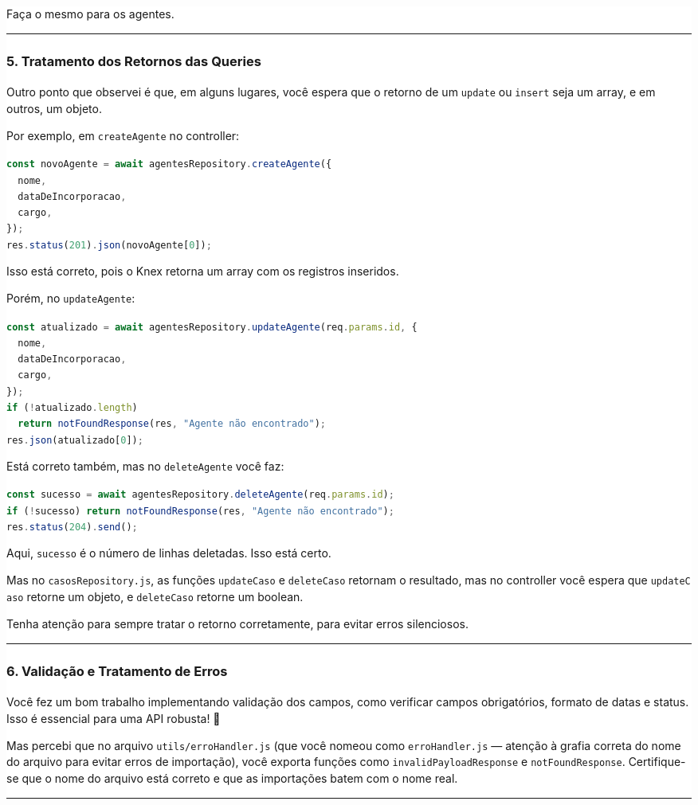 Faça o mesmo para os agentes.

---

### 5. Tratamento dos Retornos das Queries

Outro ponto que observei é que, em alguns lugares, você espera que o retorno de um `update` ou `insert` seja um array, e em outros, um objeto.

Por exemplo, em `createAgente` no controller:

```js
const novoAgente = await agentesRepository.createAgente({
  nome,
  dataDeIncorporacao,
  cargo,
});
res.status(201).json(novoAgente[0]);
```

Isso está correto, pois o Knex retorna um array com os registros inseridos.

Porém, no `updateAgente`:

```js
const atualizado = await agentesRepository.updateAgente(req.params.id, {
  nome,
  dataDeIncorporacao,
  cargo,
});
if (!atualizado.length)
  return notFoundResponse(res, "Agente não encontrado");
res.json(atualizado[0]);
```

Está correto também, mas no `deleteAgente` você faz:

```js
const sucesso = await agentesRepository.deleteAgente(req.params.id);
if (!sucesso) return notFoundResponse(res, "Agente não encontrado");
res.status(204).send();
```

Aqui, `sucesso` é o número de linhas deletadas. Isso está certo.

Mas no `casosRepository.js`, as funções `updateCaso` e `deleteCaso` retornam o resultado, mas no controller você espera que `updateCaso` retorne um objeto, e `deleteCaso` retorne um boolean.

Tenha atenção para sempre tratar o retorno corretamente, para evitar erros silenciosos.

---

### 6. Validação e Tratamento de Erros

Você fez um bom trabalho implementando validação dos campos, como verificar campos obrigatórios, formato de datas e status. Isso é essencial para uma API robusta! 👏

Mas percebi que no arquivo `utils/erroHandler.js` (que você nomeou como `erroHandler.js` — atenção à grafia correta do nome do arquivo para evitar erros de importação), você exporta funções como `invalidPayloadResponse` e `notFoundResponse`. Certifique-se que o nome do arquivo está correto e que as importações batem com o nome real.

---